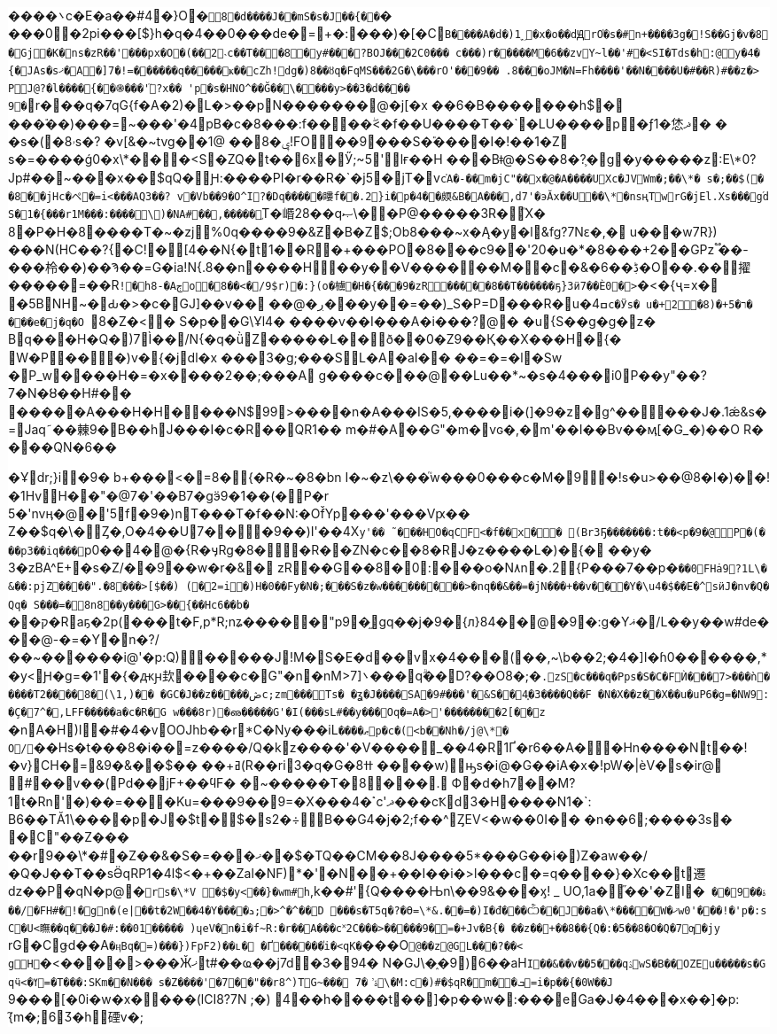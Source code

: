  ����܌c�E�a��#4�}O�`8�d ����J��mS�s�J��{��`� ���0�2pi���[$}h�q�4��0���de�=+�:���)�[�C`B����A�d�)1؁�x�օ��dԬrO֫�s�#n+����3g�!S��Gj�v�׭8�Gj�K�ns�zR��'���px�O�(��2˴c��T���8�y#���?BOJ���2C0��� c���)r�����M�6��zvY~l��'#�<SI�Tds�h:@y�4�{�JAs�sޚ�A�]7�!=������q��� ��ҝ��cZh!dg�)8��ȣq�FqMS���2G�\���rO'���9�� .8���oJM�N=Fh����'��N����U�#��R)#��z�>P J@?�l�� ��{��֍���'֘?x�� 'p�s�HNO^��Ğ��\����y>��3�d����9�`r���q�7qG {f�A�2)�L�>��pN�������@�j[�x ��6�B�������h$ �
���֕��)���=~���'� 4pB�c�8���:f����ۖ<�f��U����T��`�LU����p�ƒ1�恷 ޛ� �
�s�(�ۥ8s�?
�v[&�~tvg��1@
��8�ݷ!FO��9���S�֕����I�!��1�Z
s�=����ǵ0�x\*���<S �ZQ�t��6x�Ӳ;~5'lғ��H
���Bǂ@�S��8�?֛�g�y�����z:E\*0?Jp#��~�� �x��$qQ�Ԩ:���� PI�r��R�\`�j5�jT�v`c֗A�-��m�jC"��x�@�A����UXc�JVWm�;� �\*�
s�;��$(��8��jHc�ペ�=i<� ��AQ3��?
v�Vb��9�O^I?�Dq�����瞜f��.2}i�p�4��㿵&B�A���,d7'�эĂx��U��\*�nsңTwrG�jEl.Xs���g֜dS�1�{���r1M���:����\)�NA#��,�����֦`T�㟭28��qޞ \�΀�P@�����3R�֘X�
8�P�H�8����T�~�zj%0q����9�&Ƶ�B�Z$;Ob8���~x�Ą�y�l&fg?7Nԑ�,� u���w7R})
���N(HC��?{׏�C!�\[4��N{�t1��R�+���PO�8���c9��'20� u�\*�8���+2��GPz
֟��-���柃��)��Ϡ��=G�ia!N{.8��n����H��y��V������M��c�&�6��ڋ �O��.��擢�����=��R`!�h8-�Aڄo�8��<�/9$r)�:}(o�㯭 �H�{���9�zR�����8�� T������ҕ}3ӥ7��Ѐ0�>`�<�{ҷ=x� �5BNH~�Ԃ�>�c�GJ]��v�� ��@�ڔ���y��=��)\_S�P=D���R�u�4ߛ`c�Ӱs� u�+2�8)�+ר�5� ���e�ׯj �q�O `8�Z�<� S�p��G\Ұl4� ����v��I���A�i���?@� �u{S��g�g�z�
Bq���H�Q�)7Ì��/N{�q�ǜZ�����L��ð��0�Z9��Қ��X� ��H�{� W�P���)v�{�j dl�x
���3�g;���SL�A�aI��
��=�=�l�Sw
�P\_w�֐���H�=�x����2��;���A g����c���@➯��Lu��\*~�s�4���i0P��y"��?7�N�ȣ��H#�� �����A���H�H����N$99>����n�A���IS�5,����i�(]�9�z�g^�����J�.1ǽ&s�=Jaq˜��㯥9�B��hJ���I�c�R��QR1�� m�#�A��G"�m�vɢ�,�m'��I��Bv��ӎ[�G\_�)��O R�
���QN�6��
 
 �Ұdr;}i�9� b+���<�=8�{�R�~�8�bn
I�~�z\���֘w���0���c�M�9׷�!s�u>��@8�I�)��!�1HvH��"�@7�'��B7�gӭ9�1��(�P�r
5�'nvӊ�@�'5f�9�)nT���T�f��N:�Of̌Yp���'���Vԗ�� Z��$q�\�Ȥ�,O�4�� U7���9��)I'��4X`y'��
 ˜���HO�qCF<�f��x�� ( Br3Ҕ�������:t��<p�9�@͒P�(���p3��iq���`p0��4�@�{R�ӌRg�8��R��ZN�c��8�RJ�z����L�)� {�
��y�
3�zBA^E+�s�Z/�� 9��w�r�&� zR��G��8�0:���o �N۸n� .2{Р���7��p�`��0FHȧ9?1L\�&��:pjZ����".�8���>[$��) (�2=i�)H�0��Fy�N�;���S�z�w���������>�nq��&��=�jN���+��v���Y�\u4�$��E�^sӥJ�nv�Q�Qq� S���=�8n8��y���G>��{��Hc6��b�`�� ק�Raҕ� 2p(��� t�F ,p\*R;nʑ�����"p9�֦ gq��j�9�{л}84��@�9�:g�Үޣ�/L��y��w#de���@-�=�Y  �☧n�?/��~������i@'�p:Q)�����J!M�S�E� d��vx�4�� �(��,~\b��2;�4�]I�ɦ0������,\*�y<Ԩ�g=�1 '�{�ԫԩ㰪����c�G"�n�nM>7]܌���qۗ��D?��O8�;�`.zS�c���q�Pps�S�C�F Ѝ���7>���ǹ�����T2����8�(\1,) �� �GC�J��z�����ڞc;zm���Ts� �ʓ�J����SA�9#���'�&S��4֑�3����Q��F �N�X��z��X��u�uP6�g=�NW9:�Ҫ�7^�,LFF�����a�c�R�G w���8 r)�ഌ�����G'�I(���sL#��y���Oq�=A�>'��������2[��z`�nA�H)I�#�4�vOOJhb��r\*C�Ny���iL`����ޠp�c�(<b��Nh�/j@\*�O/`��Hs�t���8�i��=z����/Q�kz����'� V ����\_��4�R1Ґ�r6��А ��Hn����Nt��!�v}CH�=&9�&��$�� ��+ߥ(R��ri3�q�G �ߚ 8
����w)ԣs�i@�G ��iA�x�! pW�|ѐV�s�ir@
#��v� �(Pd��jF+��ϥF� �~�����T�8���. Ф�d�h7��M?1t�Rn'�)��=���Ku=���9��9=�X���4 �֔`c'ޛ���cҞd3�H����N1�`:
B6��TӐ1\����p�J�$t⛴�$�s2�÷B��G4�j�2;f��^ȤEV<�w��0I�� �n��6;����3s� 
�C" ��Z���
��r9��\*�#�Z��&�S�=���ޚ��$�TQ��CM��8J����5\*���G��i� )Z�aw��/�Q�J��T��sӚqRP1�4l$<�+��Zal�NF)\*�'�N��+��I� �i�>l���c�=q����}�Xc��t遷dz��P�qN�p@�`rs�\*V
�$�y<��}�wm#h`,k��#'{Q����Њn\��9&���ӽ!
\_ 
UO,1a�֞��'�ZI�`
��9��ۃ��/�FH#�!�gn�(e|��t�2W��4�Y����ܖ;�>^�^��D ���s�T5q�?�Ө=\*&.��=�)I�đ���Ѽ��J��a�\*����W�ޚw0'���!�'p�:sC�U<瞴��q���J�# :��01� ���� )ɥeV�n�i�f~R:�r��A���c˟2C���>�����9�=�+Jv�B{� ��z��+��8��{Q�:�5��8�O�Q�7ƣ�jy`rG�Cǥ d��A`�ӊBq�=)���})FpF2)��ւ�
�Ґ������֓i�<qK�`���O`@��z@GL���?��<gH` �<���឴�>���Ӂޚt#��ҩ��j7d�3�94� N�GJ\�֑�9)6��aH`I��&��v��5���qۮwS�B��OZEu�����s�G qӵ <�ߌ=�T��� :SKm��N��� s�Z����'�7��"��r8^)TG~��� ۃ҆
�7\�M:c�)# �$qR�m��ܒ=i�p��{�0W��J`9���[�0i�w�x����(lCI8?7N
;�) 4��h����t��]� p��w�:���eGa�J�4���x��]�p:{҇m�;6Ӡ�h䃌v�;